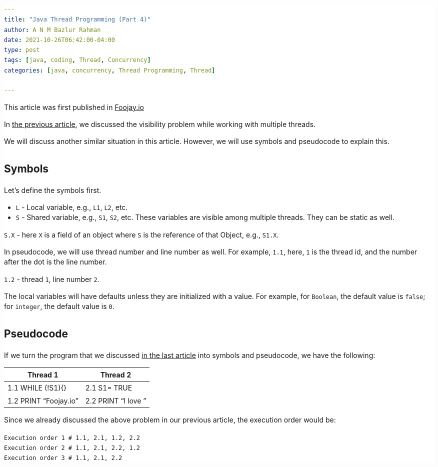 ```yaml
---
title: "Java Thread Programming (Part 4)"
author: A N M Bazlur Rahman
date: 2021-10-26T06:42:00-04:00
type: post
tags: [java, coding, Thread, Concurrency]
categories: [java, concurrency, Thread Programming, Thread]

---
```

This article was first published in [Foojay.io](https://foojay.io/today/java-thread-programming-part-4/)

In [the previous article](https://bazlur.com/2021/10/java-thread-programming-part-3/), we discussed the visibility problem while working with multiple threads.

We will discuss another similar situation in this article. However, we will use symbols and pseudocode to explain this.

Symbols
-------

Let’s define the symbols first.

*   `L` - Local variable, e.g., `L1`, `L2`, etc.
*   `S` - Shared variable, e.g., `S1`, `S2`, etc. These variables are visible among multiple threads. They can be static as well.

`S.X` - here `X` is a field of an object where `S` is the reference of that Object, e.g., `S1.X`.

In pseudocode, we will use thread number and line number as well. For example, `1.1`, here, `1` is the thread id, and the number after the dot is the line number.

`1.2` - thread `1`, line number `2`.

The local variables will have defaults unless they are initialized with a value. For example, for `Boolean`, the default value is `false`; for `integer`, the default value is `0`.

Pseudocode
----------

If we turn the program that we discussed [in the last article](https://foojay.io/?p=50525&preview_id=50525&preview_nonce=2c6db1d17c&preview=true) into symbols and pseudocode, we have the following:

|Thread 1|  Thread 2|
|------|------------|
|1.1 WHILE (!S1){}|  2.1 S1= TRUE|
|1.2 PRINT “Foojay.io” | 2.2 PRINT “I love ”|

Since we already discussed the above problem in our previous article, the execution order would be:

```text
Execution order 1 # 1.1, 2.1, 1.2, 2.2
Execution order 2 # 1.1, 2.1, 2.2, 1.2
Execution order 3 # 1.1, 2.1, 2.2
```
